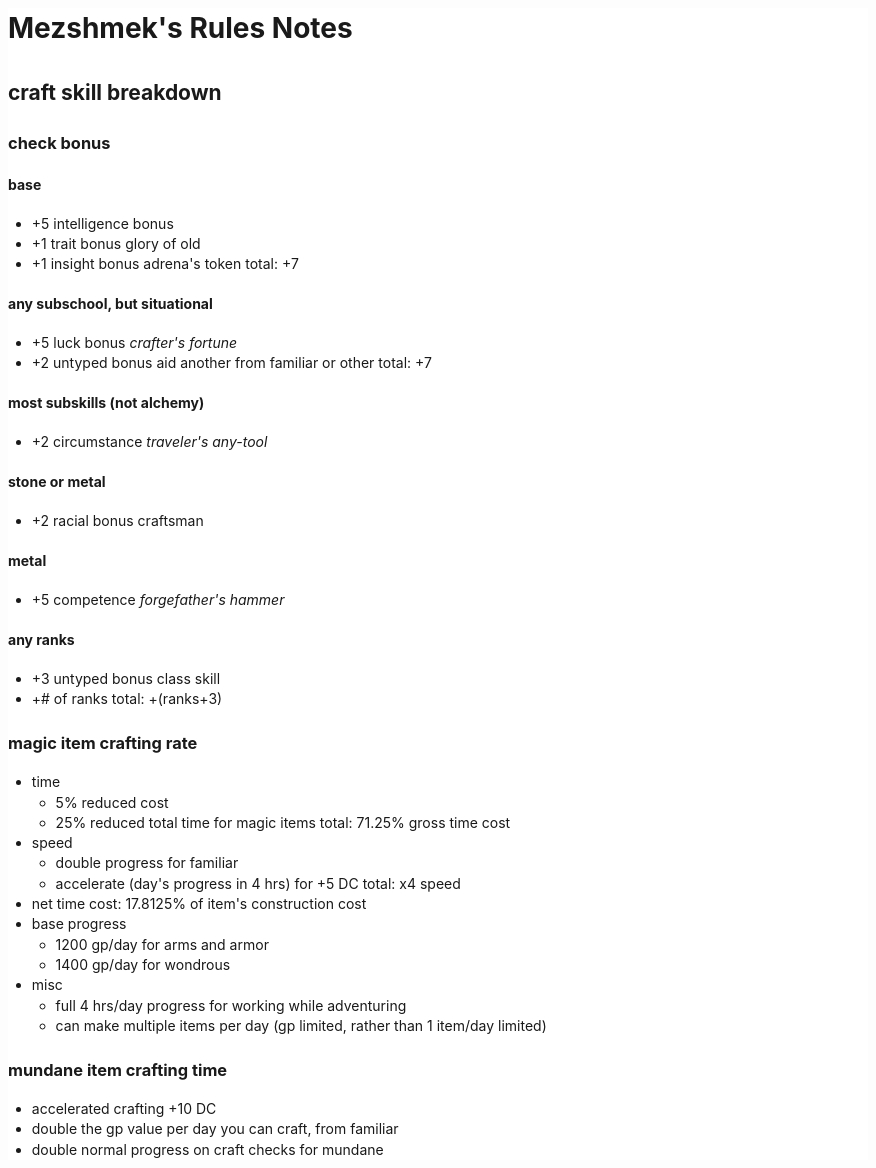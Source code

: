 # Mezshmek's Rules Notes
## craft skill breakdown
### check bonus
#### base
- +5 intelligence bonus
- +1 trait bonus glory of old
- +1 insight bonus adrena's token
total: +7

#### any subschool, but situational
- +5 luck bonus *crafter's fortune*
- +2 untyped bonus aid another from familiar or other
total: +7

#### most subskills (not alchemy)
- +2 circumstance *traveler's any-tool*

#### stone or metal
- +2 racial bonus craftsman

#### metal
- +5 competence *forgefather's hammer*

#### any ranks
- +3 untyped bonus class skill
- +# of ranks
total: +(ranks+3)

### magic item crafting rate
- time
    - 5% reduced cost
    - 25% reduced total time for magic items
    total: 71.25% gross time cost
- speed
    - double progress for familiar
    - accelerate (day's progress in 4 hrs) for +5 DC
    total: x4 speed
- net time cost: 17.8125% of item's construction cost
- base progress
    - 1200 gp/day for arms and armor
    - 1400 gp/day for wondrous
- misc
    - full 4 hrs/day progress for working while adventuring
    - can make multiple items per day (gp limited, rather than 1 item/day limited)

### mundane item crafting time
- accelerated crafting +10 DC
- double the gp value per day you can craft, from familiar
- double normal progress on craft checks for mundane
